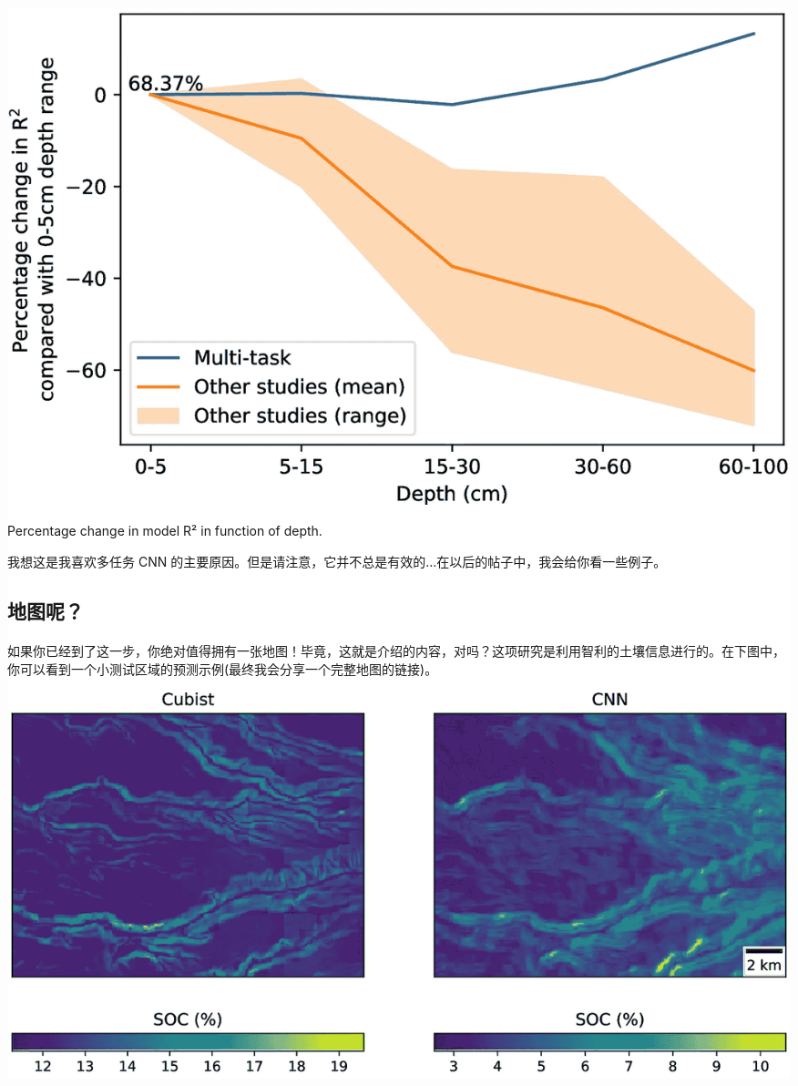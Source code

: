 ![](img/5d4831f75bab8e760654bd7beadbda59.png)

Percentage change in model R² in function of depth.

我想这是我喜欢多任务 CNN 的主要原因。但是请注意，它并不总是有效的…在以后的帖子中，我会给你看一些例子。

## 地图呢？

如果你已经到了这一步，你绝对值得拥有一张地图！毕竟，这就是介绍的内容，对吗？这项研究是利用智利的土壤信息进行的。在下图中，你可以看到一个小测试区域的预测示例(最终我会分享一个完整地图的链接)。

![](img/42939d26d5d4ce33e91e7c481eb19962.png)
